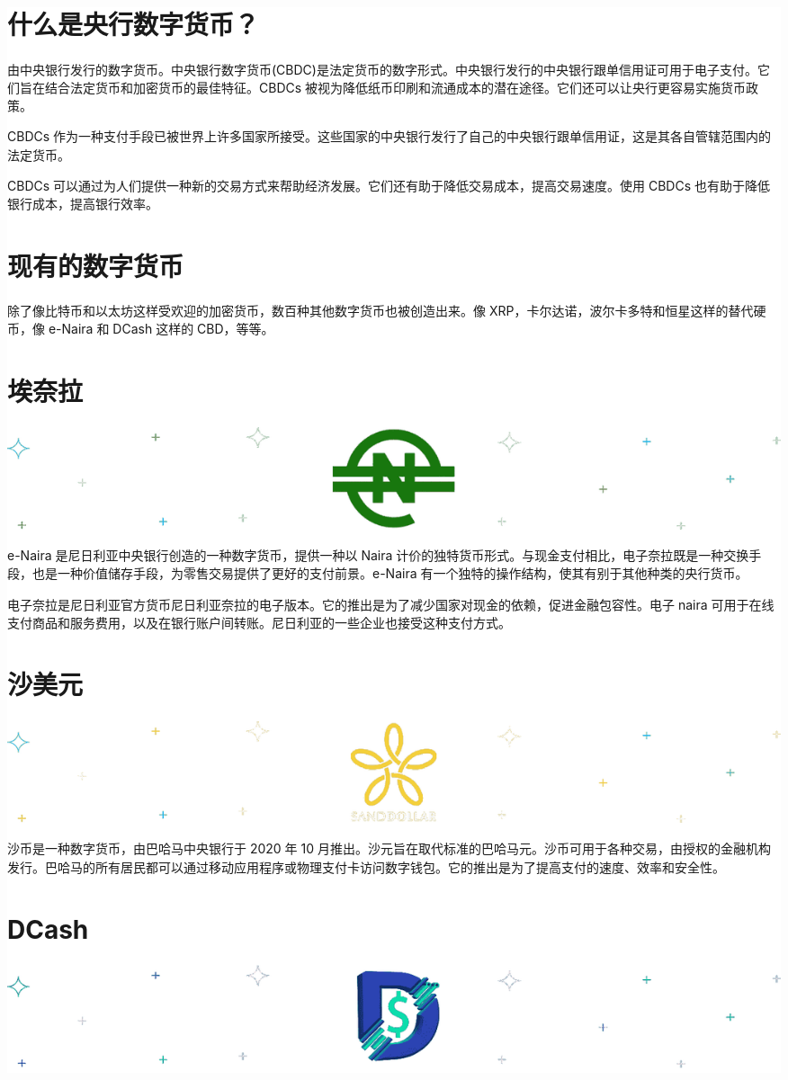 # 什么是央行数字货币？

由中央银行发行的数字货币。中央银行数字货币(CBDC)是法定货币的数字形式。中央银行发行的中央银行跟单信用证可用于电子支付。它们旨在结合法定货币和加密货币的最佳特征。CBDCs 被视为降低纸币印刷和流通成本的潜在途径。它们还可以让央行更容易实施货币政策。

CBDCs 作为一种支付手段已被世界上许多国家所接受。这些国家的中央银行发行了自己的中央银行跟单信用证，这是其各自管辖范围内的法定货币。

CBDCs 可以通过为人们提供一种新的交易方式来帮助经济发展。它们还有助于降低交易成本，提高交易速度。使用 CBDCs 也有助于降低银行成本，提高银行效率。

# 现有的数字货币

除了像比特币和以太坊这样受欢迎的加密货币，数百种其他数字货币也被创造出来。像 XRP，卡尔达诺，波尔卡多特和恒星这样的替代硬币，像 e-Naira 和 DCash 这样的 CBD，等等。

# 埃奈拉

![](img/531d176266d118493af79c736a77d74f.png)

e-Naira 是尼日利亚中央银行创造的一种数字货币，提供一种以 Naira 计价的独特货币形式。与现金支付相比，电子奈拉既是一种交换手段，也是一种价值储存手段，为零售交易提供了更好的支付前景。e-Naira 有一个独特的操作结构，使其有别于其他种类的央行货币。

电子奈拉是尼日利亚官方货币尼日利亚奈拉的电子版本。它的推出是为了减少国家对现金的依赖，促进金融包容性。电子 naira 可用于在线支付商品和服务费用，以及在银行账户间转账。尼日利亚的一些企业也接受这种支付方式。

# 沙美元

![](img/610491b2ff17f843b88614a26e9bdffc.png)

沙币是一种数字货币，由巴哈马中央银行于 2020 年 10 月推出。沙元旨在取代标准的巴哈马元。沙币可用于各种交易，由授权的金融机构发行。巴哈马的所有居民都可以通过移动应用程序或物理支付卡访问数字钱包。它的推出是为了提高支付的速度、效率和安全性。

# DCash

![](img/10b187fb6aa15742e48ee09103c24d34.png)

